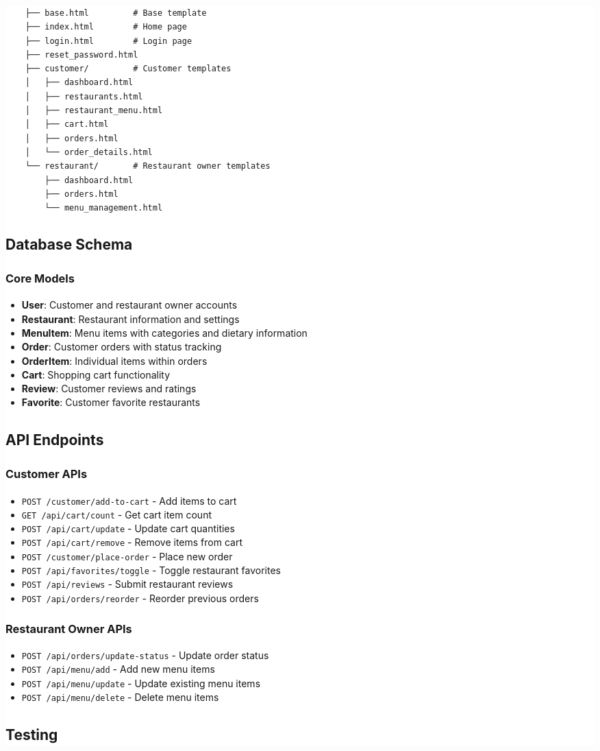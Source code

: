 ```
    ├── base.html         # Base template
    ├── index.html        # Home page
    ├── login.html        # Login page
    ├── reset_password.html
    ├── customer/         # Customer templates
    │   ├── dashboard.html
    │   ├── restaurants.html
    │   ├── restaurant_menu.html
    │   ├── cart.html
    │   ├── orders.html
    │   └── order_details.html
    └── restaurant/       # Restaurant owner templates
        ├── dashboard.html
        ├── orders.html
        └── menu_management.html
```

## Database Schema

### Core Models
- **User**: Customer and restaurant owner accounts
- **Restaurant**: Restaurant information and settings
- **MenuItem**: Menu items with categories and dietary information
- **Order**: Customer orders with status tracking
- **OrderItem**: Individual items within orders
- **Cart**: Shopping cart functionality
- **Review**: Customer reviews and ratings
- **Favorite**: Customer favorite restaurants

## API Endpoints

### Customer APIs
- `POST /customer/add-to-cart` - Add items to cart
- `GET /api/cart/count` - Get cart item count
- `POST /api/cart/update` - Update cart quantities
- `POST /api/cart/remove` - Remove items from cart
- `POST /customer/place-order` - Place new order
- `POST /api/favorites/toggle` - Toggle restaurant favorites
- `POST /api/reviews` - Submit restaurant reviews
- `POST /api/orders/reorder` - Reorder previous orders

### Restaurant Owner APIs
- `POST /api/orders/update-status` - Update order status
- `POST /api/menu/add` - Add new menu items
- `POST /api/menu/update` - Update existing menu items
- `POST /api/menu/delete` - Delete menu items

## Testing
